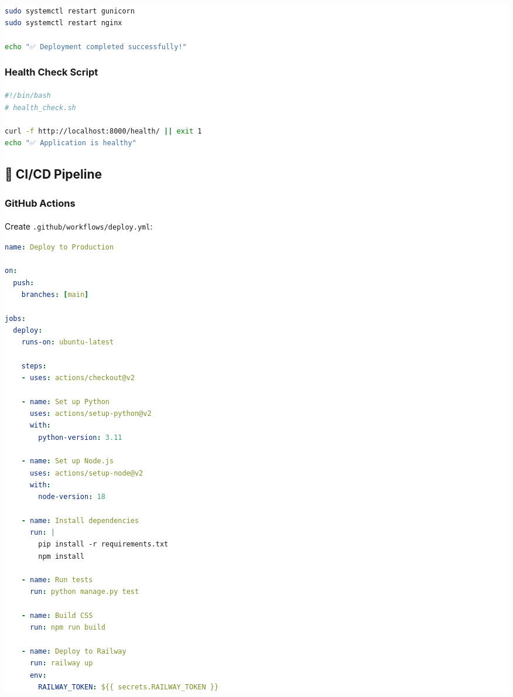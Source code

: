```bash
sudo systemctl restart gunicorn
sudo systemctl restart nginx

echo "✅ Deployment completed successfully!"
```

### **Health Check Script**
```bash
#!/bin/bash
# health_check.sh

curl -f http://localhost:8000/health/ || exit 1
echo "✅ Application is healthy"
```

## 🔄 **CI/CD Pipeline**

### **GitHub Actions**
Create `.github/workflows/deploy.yml`:
```yaml
name: Deploy to Production

on:
  push:
    branches: [main]

jobs:
  deploy:
    runs-on: ubuntu-latest
    
    steps:
    - uses: actions/checkout@v2
    
    - name: Set up Python
      uses: actions/setup-python@v2
      with:
        python-version: 3.11
        
    - name: Set up Node.js
      uses: actions/setup-node@v2
      with:
        node-version: 18
        
    - name: Install dependencies
      run: |
        pip install -r requirements.txt
        npm install
        
    - name: Run tests
      run: python manage.py test
      
    - name: Build CSS
      run: npm run build
      
    - name: Deploy to Railway
      run: railway up
      env:
        RAILWAY_TOKEN: ${{ secrets.RAILWAY_TOKEN }}
```
